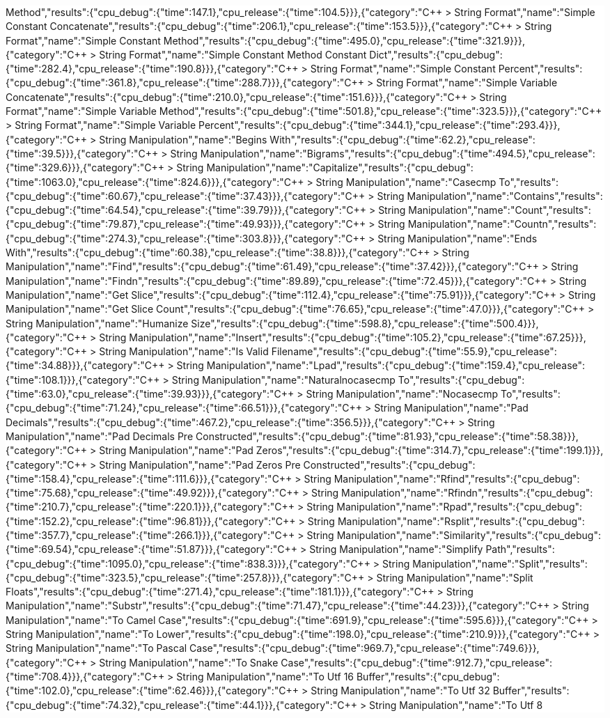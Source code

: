 Method","results":{"cpu_debug":{"time":147.1},"cpu_release":{"time":104.5}}},{"category":"C++ > String Format","name":"Simple Constant Concatenate","results":{"cpu_debug":{"time":206.1},"cpu_release":{"time":153.5}}},{"category":"C++ > String Format","name":"Simple Constant Method","results":{"cpu_debug":{"time":495.0},"cpu_release":{"time":321.9}}},{"category":"C++ > String Format","name":"Simple Constant Method Constant Dict","results":{"cpu_debug":{"time":282.4},"cpu_release":{"time":190.8}}},{"category":"C++ > String Format","name":"Simple Constant Percent","results":{"cpu_debug":{"time":361.8},"cpu_release":{"time":288.7}}},{"category":"C++ > String Format","name":"Simple Variable Concatenate","results":{"cpu_debug":{"time":210.0},"cpu_release":{"time":151.6}}},{"category":"C++ > String Format","name":"Simple Variable Method","results":{"cpu_debug":{"time":501.8},"cpu_release":{"time":323.5}}},{"category":"C++ > String Format","name":"Simple Variable Percent","results":{"cpu_debug":{"time":344.1},"cpu_release":{"time":293.4}}},{"category":"C++ > String Manipulation","name":"Begins With","results":{"cpu_debug":{"time":62.2},"cpu_release":{"time":39.5}}},{"category":"C++ > String Manipulation","name":"Bigrams","results":{"cpu_debug":{"time":494.5},"cpu_release":{"time":329.6}}},{"category":"C++ > String Manipulation","name":"Capitalize","results":{"cpu_debug":{"time":1063.0},"cpu_release":{"time":824.6}}},{"category":"C++ > String Manipulation","name":"Casecmp To","results":{"cpu_debug":{"time":60.67},"cpu_release":{"time":37.43}}},{"category":"C++ > String Manipulation","name":"Contains","results":{"cpu_debug":{"time":64.54},"cpu_release":{"time":39.79}}},{"category":"C++ > String Manipulation","name":"Count","results":{"cpu_debug":{"time":79.87},"cpu_release":{"time":49.93}}},{"category":"C++ > String Manipulation","name":"Countn","results":{"cpu_debug":{"time":274.3},"cpu_release":{"time":303.8}}},{"category":"C++ > String Manipulation","name":"Ends With","results":{"cpu_debug":{"time":60.38},"cpu_release":{"time":38.8}}},{"category":"C++ > String Manipulation","name":"Find","results":{"cpu_debug":{"time":61.49},"cpu_release":{"time":37.42}}},{"category":"C++ > String Manipulation","name":"Findn","results":{"cpu_debug":{"time":89.89},"cpu_release":{"time":72.45}}},{"category":"C++ > String Manipulation","name":"Get Slice","results":{"cpu_debug":{"time":112.4},"cpu_release":{"time":75.91}}},{"category":"C++ > String Manipulation","name":"Get Slice Count","results":{"cpu_debug":{"time":76.65},"cpu_release":{"time":47.0}}},{"category":"C++ > String Manipulation","name":"Humanize Size","results":{"cpu_debug":{"time":598.8},"cpu_release":{"time":500.4}}},{"category":"C++ > String Manipulation","name":"Insert","results":{"cpu_debug":{"time":105.2},"cpu_release":{"time":67.25}}},{"category":"C++ > String Manipulation","name":"Is Valid Filename","results":{"cpu_debug":{"time":55.9},"cpu_release":{"time":34.88}}},{"category":"C++ > String Manipulation","name":"Lpad","results":{"cpu_debug":{"time":159.4},"cpu_release":{"time":108.1}}},{"category":"C++ > String Manipulation","name":"Naturalnocasecmp To","results":{"cpu_debug":{"time":63.0},"cpu_release":{"time":39.93}}},{"category":"C++ > String Manipulation","name":"Nocasecmp To","results":{"cpu_debug":{"time":71.24},"cpu_release":{"time":66.51}}},{"category":"C++ > String Manipulation","name":"Pad Decimals","results":{"cpu_debug":{"time":467.2},"cpu_release":{"time":356.5}}},{"category":"C++ > String Manipulation","name":"Pad Decimals Pre Constructed","results":{"cpu_debug":{"time":81.93},"cpu_release":{"time":58.38}}},{"category":"C++ > String Manipulation","name":"Pad Zeros","results":{"cpu_debug":{"time":314.7},"cpu_release":{"time":199.1}}},{"category":"C++ > String Manipulation","name":"Pad Zeros Pre Constructed","results":{"cpu_debug":{"time":158.4},"cpu_release":{"time":111.6}}},{"category":"C++ > String Manipulation","name":"Rfind","results":{"cpu_debug":{"time":75.68},"cpu_release":{"time":49.92}}},{"category":"C++ > String Manipulation","name":"Rfindn","results":{"cpu_debug":{"time":210.7},"cpu_release":{"time":220.1}}},{"category":"C++ > String Manipulation","name":"Rpad","results":{"cpu_debug":{"time":152.2},"cpu_release":{"time":96.81}}},{"category":"C++ > String Manipulation","name":"Rsplit","results":{"cpu_debug":{"time":357.7},"cpu_release":{"time":266.1}}},{"category":"C++ > String Manipulation","name":"Similarity","results":{"cpu_debug":{"time":69.54},"cpu_release":{"time":51.87}}},{"category":"C++ > String Manipulation","name":"Simplify Path","results":{"cpu_debug":{"time":1095.0},"cpu_release":{"time":838.3}}},{"category":"C++ > String Manipulation","name":"Split","results":{"cpu_debug":{"time":323.5},"cpu_release":{"time":257.8}}},{"category":"C++ > String Manipulation","name":"Split Floats","results":{"cpu_debug":{"time":271.4},"cpu_release":{"time":181.1}}},{"category":"C++ > String Manipulation","name":"Substr","results":{"cpu_debug":{"time":71.47},"cpu_release":{"time":44.23}}},{"category":"C++ > String Manipulation","name":"To Camel Case","results":{"cpu_debug":{"time":691.9},"cpu_release":{"time":595.6}}},{"category":"C++ > String Manipulation","name":"To Lower","results":{"cpu_debug":{"time":198.0},"cpu_release":{"time":210.9}}},{"category":"C++ > String Manipulation","name":"To Pascal Case","results":{"cpu_debug":{"time":969.7},"cpu_release":{"time":749.6}}},{"category":"C++ > String Manipulation","name":"To Snake Case","results":{"cpu_debug":{"time":912.7},"cpu_release":{"time":708.4}}},{"category":"C++ > String Manipulation","name":"To Utf 16 Buffer","results":{"cpu_debug":{"time":102.0},"cpu_release":{"time":62.46}}},{"category":"C++ > String Manipulation","name":"To Utf 32 Buffer","results":{"cpu_debug":{"time":74.32},"cpu_release":{"time":44.1}}},{"category":"C++ > String Manipulation","name":"To Utf 8